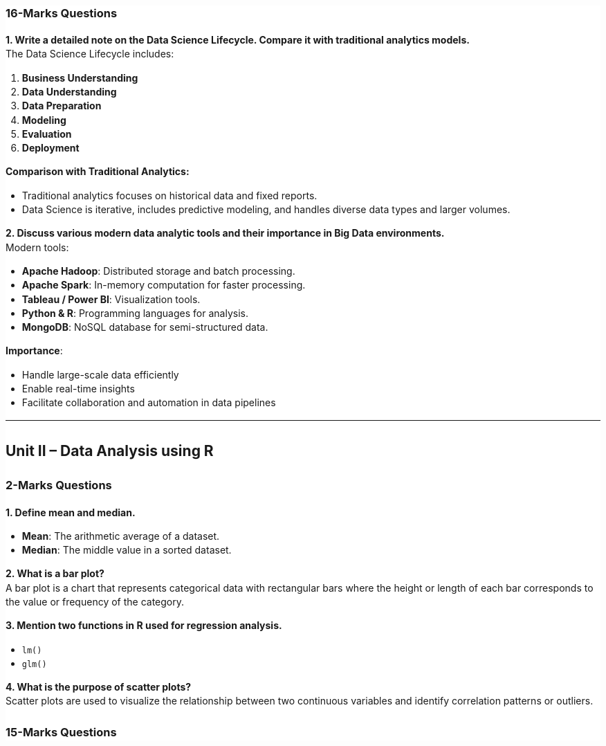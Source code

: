 ### 16-Marks Questions

**1. Write a detailed note on the Data Science Lifecycle. Compare it with traditional analytics models.**  
The Data Science Lifecycle includes:
1. **Business Understanding**  
2. **Data Understanding**  
3. **Data Preparation**  
4. **Modeling**  
5. **Evaluation**  
6. **Deployment**

**Comparison with Traditional Analytics:**  
- Traditional analytics focuses on historical data and fixed reports.  
- Data Science is iterative, includes predictive modeling, and handles diverse data types and larger volumes.

**2. Discuss various modern data analytic tools and their importance in Big Data environments.**  
Modern tools:
- **Apache Hadoop**: Distributed storage and batch processing.  
- **Apache Spark**: In-memory computation for faster processing.  
- **Tableau / Power BI**: Visualization tools.  
- **Python & R**: Programming languages for analysis.  
- **MongoDB**: NoSQL database for semi-structured data.

**Importance**:
- Handle large-scale data efficiently  
- Enable real-time insights  
- Facilitate collaboration and automation in data pipelines

---

## Unit II – Data Analysis using R

### 2-Marks Questions

**1. Define mean and median.**  
- **Mean**: The arithmetic average of a dataset.  
- **Median**: The middle value in a sorted dataset.

**2. What is a bar plot?**  
A bar plot is a chart that represents categorical data with rectangular bars where the height or length of each bar corresponds to the value or frequency of the category.

**3. Mention two functions in R used for regression analysis.**  
- `lm()`  
- `glm()`

**4. What is the purpose of scatter plots?**  
Scatter plots are used to visualize the relationship between two continuous variables and identify correlation patterns or outliers.

### 15-Marks Questions

